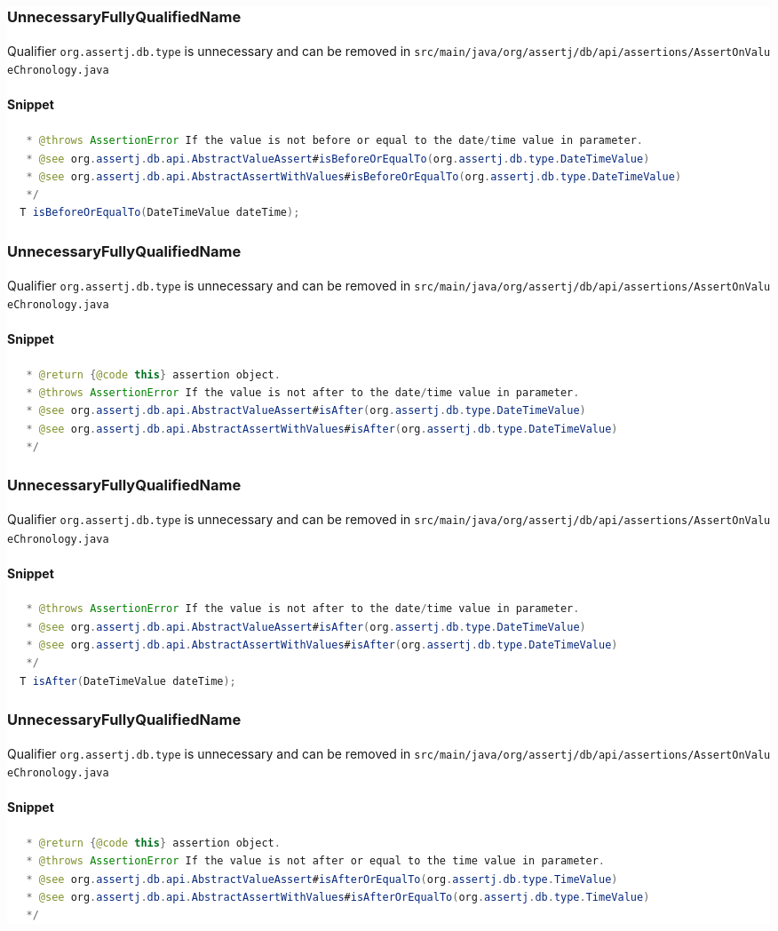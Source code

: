 
### UnnecessaryFullyQualifiedName
Qualifier `org.assertj.db.type` is unnecessary and can be removed
in `src/main/java/org/assertj/db/api/assertions/AssertOnValueChronology.java`
#### Snippet
```java
   * @throws AssertionError If the value is not before or equal to the date/time value in parameter.
   * @see org.assertj.db.api.AbstractValueAssert#isBeforeOrEqualTo(org.assertj.db.type.DateTimeValue)
   * @see org.assertj.db.api.AbstractAssertWithValues#isBeforeOrEqualTo(org.assertj.db.type.DateTimeValue)
   */
  T isBeforeOrEqualTo(DateTimeValue dateTime);
```

### UnnecessaryFullyQualifiedName
Qualifier `org.assertj.db.type` is unnecessary and can be removed
in `src/main/java/org/assertj/db/api/assertions/AssertOnValueChronology.java`
#### Snippet
```java
   * @return {@code this} assertion object.
   * @throws AssertionError If the value is not after to the date/time value in parameter.
   * @see org.assertj.db.api.AbstractValueAssert#isAfter(org.assertj.db.type.DateTimeValue)
   * @see org.assertj.db.api.AbstractAssertWithValues#isAfter(org.assertj.db.type.DateTimeValue)
   */
```

### UnnecessaryFullyQualifiedName
Qualifier `org.assertj.db.type` is unnecessary and can be removed
in `src/main/java/org/assertj/db/api/assertions/AssertOnValueChronology.java`
#### Snippet
```java
   * @throws AssertionError If the value is not after to the date/time value in parameter.
   * @see org.assertj.db.api.AbstractValueAssert#isAfter(org.assertj.db.type.DateTimeValue)
   * @see org.assertj.db.api.AbstractAssertWithValues#isAfter(org.assertj.db.type.DateTimeValue)
   */
  T isAfter(DateTimeValue dateTime);
```

### UnnecessaryFullyQualifiedName
Qualifier `org.assertj.db.type` is unnecessary and can be removed
in `src/main/java/org/assertj/db/api/assertions/AssertOnValueChronology.java`
#### Snippet
```java
   * @return {@code this} assertion object.
   * @throws AssertionError If the value is not after or equal to the time value in parameter.
   * @see org.assertj.db.api.AbstractValueAssert#isAfterOrEqualTo(org.assertj.db.type.TimeValue)
   * @see org.assertj.db.api.AbstractAssertWithValues#isAfterOrEqualTo(org.assertj.db.type.TimeValue)
   */
```
